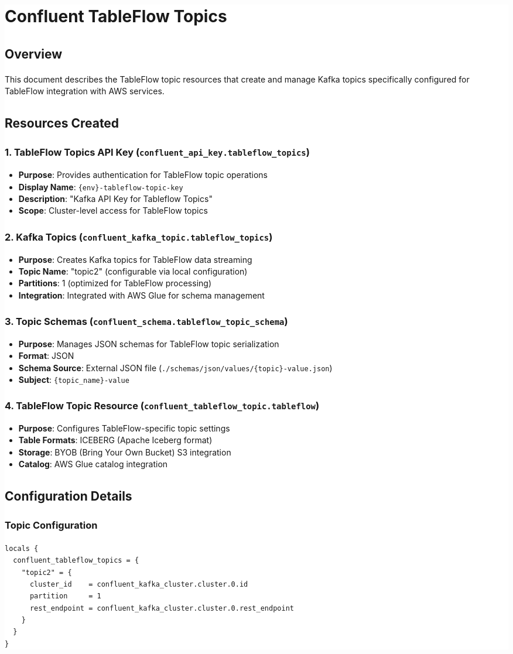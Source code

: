 # Confluent TableFlow Topics

## Overview
This document describes the TableFlow topic resources that create and manage Kafka topics specifically configured for TableFlow integration with AWS services.

## Resources Created

### 1. TableFlow Topics API Key (`confluent_api_key.tableflow_topics`)
- **Purpose**: Provides authentication for TableFlow topic operations
- **Display Name**: `{env}-tableflow-topic-key`
- **Description**: "Kafka API Key for Tableflow Topics"
- **Scope**: Cluster-level access for TableFlow topics

### 2. Kafka Topics (`confluent_kafka_topic.tableflow_topics`)
- **Purpose**: Creates Kafka topics for TableFlow data streaming
- **Topic Name**: "topic2" (configurable via local configuration)
- **Partitions**: 1 (optimized for TableFlow processing)
- **Integration**: Integrated with AWS Glue for schema management

### 3. Topic Schemas (`confluent_schema.tableflow_topic_schema`)
- **Purpose**: Manages JSON schemas for TableFlow topic serialization
- **Format**: JSON
- **Schema Source**: External JSON file (`./schemas/json/values/{topic}-value.json`)
- **Subject**: `{topic_name}-value`

### 4. TableFlow Topic Resource (`confluent_tableflow_topic.tableflow`)
- **Purpose**: Configures TableFlow-specific topic settings
- **Table Formats**: ICEBERG (Apache Iceberg format)
- **Storage**: BYOB (Bring Your Own Bucket) S3 integration
- **Catalog**: AWS Glue catalog integration

## Configuration Details

### Topic Configuration
```hcl
locals {
  confluent_tableflow_topics = {
    "topic2" = {
      cluster_id    = confluent_kafka_cluster.cluster.0.id
      partition     = 1
      rest_endpoint = confluent_kafka_cluster.cluster.0.rest_endpoint
    }
  }
}
```
